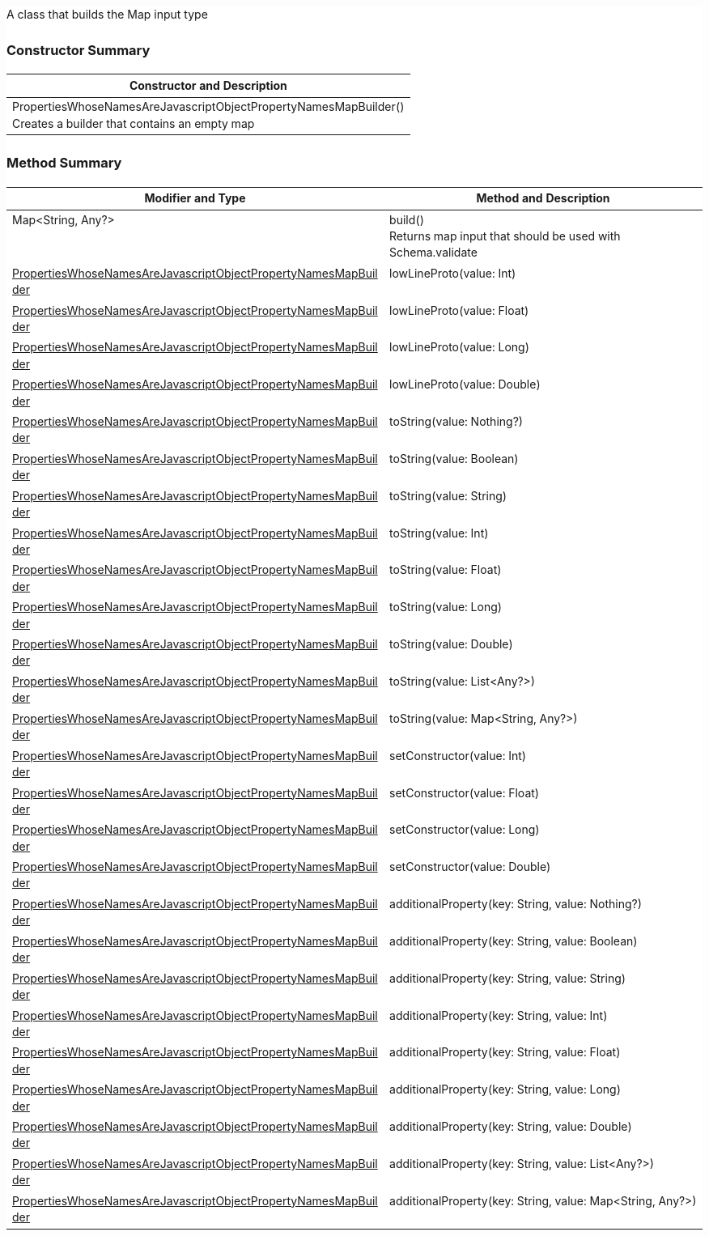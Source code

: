A class that builds the Map input type

### Constructor Summary
| Constructor and Description |
| --------------------------- |
| PropertiesWhoseNamesAreJavascriptObjectPropertyNamesMapBuilder()<br>Creates a builder that contains an empty map |

### Method Summary
| Modifier and Type | Method and Description |
| ----------------- | ---------------------- |
| Map<String, Any?> | build()<br>Returns map input that should be used with Schema.validate |
| [PropertiesWhoseNamesAreJavascriptObjectPropertyNamesMapBuilder](#propertieswhosenamesarejavascriptobjectpropertynamesmapbuilder) | lowLineProto(value: Int) |
| [PropertiesWhoseNamesAreJavascriptObjectPropertyNamesMapBuilder](#propertieswhosenamesarejavascriptobjectpropertynamesmapbuilder) | lowLineProto(value: Float) |
| [PropertiesWhoseNamesAreJavascriptObjectPropertyNamesMapBuilder](#propertieswhosenamesarejavascriptobjectpropertynamesmapbuilder) | lowLineProto(value: Long) |
| [PropertiesWhoseNamesAreJavascriptObjectPropertyNamesMapBuilder](#propertieswhosenamesarejavascriptobjectpropertynamesmapbuilder) | lowLineProto(value: Double) |
| [PropertiesWhoseNamesAreJavascriptObjectPropertyNamesMapBuilder](#propertieswhosenamesarejavascriptobjectpropertynamesmapbuilder) | toString(value: Nothing?) |
| [PropertiesWhoseNamesAreJavascriptObjectPropertyNamesMapBuilder](#propertieswhosenamesarejavascriptobjectpropertynamesmapbuilder) | toString(value: Boolean) |
| [PropertiesWhoseNamesAreJavascriptObjectPropertyNamesMapBuilder](#propertieswhosenamesarejavascriptobjectpropertynamesmapbuilder) | toString(value: String) |
| [PropertiesWhoseNamesAreJavascriptObjectPropertyNamesMapBuilder](#propertieswhosenamesarejavascriptobjectpropertynamesmapbuilder) | toString(value: Int) |
| [PropertiesWhoseNamesAreJavascriptObjectPropertyNamesMapBuilder](#propertieswhosenamesarejavascriptobjectpropertynamesmapbuilder) | toString(value: Float) |
| [PropertiesWhoseNamesAreJavascriptObjectPropertyNamesMapBuilder](#propertieswhosenamesarejavascriptobjectpropertynamesmapbuilder) | toString(value: Long) |
| [PropertiesWhoseNamesAreJavascriptObjectPropertyNamesMapBuilder](#propertieswhosenamesarejavascriptobjectpropertynamesmapbuilder) | toString(value: Double) |
| [PropertiesWhoseNamesAreJavascriptObjectPropertyNamesMapBuilder](#propertieswhosenamesarejavascriptobjectpropertynamesmapbuilder) | toString(value: List<Any?>) |
| [PropertiesWhoseNamesAreJavascriptObjectPropertyNamesMapBuilder](#propertieswhosenamesarejavascriptobjectpropertynamesmapbuilder) | toString(value: Map<String, Any?>) |
| [PropertiesWhoseNamesAreJavascriptObjectPropertyNamesMapBuilder](#propertieswhosenamesarejavascriptobjectpropertynamesmapbuilder) | setConstructor(value: Int) |
| [PropertiesWhoseNamesAreJavascriptObjectPropertyNamesMapBuilder](#propertieswhosenamesarejavascriptobjectpropertynamesmapbuilder) | setConstructor(value: Float) |
| [PropertiesWhoseNamesAreJavascriptObjectPropertyNamesMapBuilder](#propertieswhosenamesarejavascriptobjectpropertynamesmapbuilder) | setConstructor(value: Long) |
| [PropertiesWhoseNamesAreJavascriptObjectPropertyNamesMapBuilder](#propertieswhosenamesarejavascriptobjectpropertynamesmapbuilder) | setConstructor(value: Double) |
| [PropertiesWhoseNamesAreJavascriptObjectPropertyNamesMapBuilder](#propertieswhosenamesarejavascriptobjectpropertynamesmapbuilder) | additionalProperty(key: String, value: Nothing?) |
| [PropertiesWhoseNamesAreJavascriptObjectPropertyNamesMapBuilder](#propertieswhosenamesarejavascriptobjectpropertynamesmapbuilder) | additionalProperty(key: String, value: Boolean) |
| [PropertiesWhoseNamesAreJavascriptObjectPropertyNamesMapBuilder](#propertieswhosenamesarejavascriptobjectpropertynamesmapbuilder) | additionalProperty(key: String, value: String) |
| [PropertiesWhoseNamesAreJavascriptObjectPropertyNamesMapBuilder](#propertieswhosenamesarejavascriptobjectpropertynamesmapbuilder) | additionalProperty(key: String, value: Int) |
| [PropertiesWhoseNamesAreJavascriptObjectPropertyNamesMapBuilder](#propertieswhosenamesarejavascriptobjectpropertynamesmapbuilder) | additionalProperty(key: String, value: Float) |
| [PropertiesWhoseNamesAreJavascriptObjectPropertyNamesMapBuilder](#propertieswhosenamesarejavascriptobjectpropertynamesmapbuilder) | additionalProperty(key: String, value: Long) |
| [PropertiesWhoseNamesAreJavascriptObjectPropertyNamesMapBuilder](#propertieswhosenamesarejavascriptobjectpropertynamesmapbuilder) | additionalProperty(key: String, value: Double) |
| [PropertiesWhoseNamesAreJavascriptObjectPropertyNamesMapBuilder](#propertieswhosenamesarejavascriptobjectpropertynamesmapbuilder) | additionalProperty(key: String, value: List<Any?>) |
| [PropertiesWhoseNamesAreJavascriptObjectPropertyNamesMapBuilder](#propertieswhosenamesarejavascriptobjectpropertynamesmapbuilder) | additionalProperty(key: String, value: Map<String, Any?>) |
